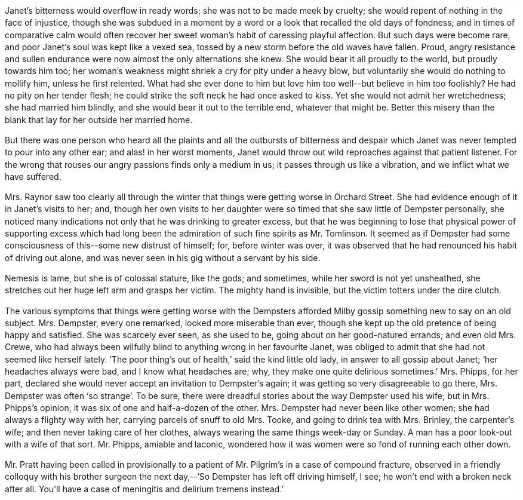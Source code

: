 Janet’s bitterness would overflow in ready words; she was not to be made meek by cruelty; she would repent of nothing in the face of injustice, though she was subdued in a moment by a word or a look that recalled the old days of fondness; and in times of comparative calm would often recover her sweet woman’s habit of caressing playful affection. But such days were become rare, and poor Janet’s soul was kept like a vexed sea, tossed by a new storm before the old waves have fallen. Proud, angry resistance and sullen endurance were now almost the only alternations she knew. She would bear it all proudly to the world, but proudly towards him too; her woman’s weakness might shriek a cry for pity under a heavy blow, but voluntarily she would do nothing to mollify him, unless he first relented. What had she ever done to him but love him too well--but believe in him too foolishly? He had no pity on her tender flesh; he could strike the soft neck he had once asked to kiss. Yet she would not admit her wretchedness; she had married him blindly, and she would bear it out to the terrible end, whatever that might be. Better this misery than the blank that lay for her outside her married home. 

But there was one person who heard all the plaints and all the outbursts of bitterness and despair which Janet was never tempted to pour into any other ear; and alas! in her worst moments, Janet would throw out wild reproaches against that patient listener. For the wrong that rouses our angry passions finds only a medium in us; it passes through us like a vibration, and we inflict what we have suffered. 

Mrs. Raynor saw too clearly all through the winter that things were getting worse in Orchard Street. She had evidence enough of it in Janet’s visits to her; and, though her own visits to her daughter were so timed that she saw little of Dempster personally, she noticed many indications not only that he was drinking to greater excess, but that he was beginning to lose that physical power of supporting excess which had long been the admiration of such fine spirits as Mr. Tomlinson. It seemed as if Dempster had some consciousness of this--some new distrust of himself; for, before winter was over, it was observed that he had renounced his habit of driving out alone, and was never seen in his gig without a servant by his side. 

Nemesis is lame, but she is of colossal stature, like the gods; and sometimes, while her sword is not yet unsheathed, she stretches out her huge left arm and grasps her victim. The mighty hand is invisible, but the victim totters under the dire clutch. 

The various symptoms that things were getting worse with the Dempsters afforded Milby gossip something new to say on an old subject. Mrs. Dempster, every one remarked, looked more miserable than ever, though she kept up the old pretence of being happy and satisfied. She was scarcely ever seen, as she used to be, going about on her good-natured errands; and even old Mrs. Crewe, who had always been wilfully blind to anything wrong in her favourite Janet, was obliged to admit that she had not seemed like herself lately. ‘The poor thing’s out of health,’ said the kind little old lady, in answer to all gossip about Janet; ‘her headaches always were bad, and I know what headaches are; why, they make one quite delirious sometimes.’ Mrs. Phipps, for her part, declared she would never accept an invitation to Dempster’s again; it was getting so very disagreeable to go there, Mrs. Dempster was often ‘so strange’. To be sure, there were dreadful stories about the way Dempster used his wife; but in Mrs. Phipps’s opinion, it was six of one and half-a-dozen of the other. Mrs. Dempster had never been like other women; she had always a flighty way with her, carrying parcels of snuff to old Mrs. Tooke, and going to drink tea with Mrs. Brinley, the carpenter’s wife; and then never taking care of her clothes, always wearing the same things week-day or Sunday. A man has a poor look-out with a wife of that sort. Mr. Phipps, amiable and laconic, wondered how it was women were so fond of running each other down. 

Mr. Pratt having been called in provisionally to a patient of Mr. Pilgrim’s in a case of compound fracture, observed in a friendly colloquy with his brother surgeon the next day,--‘So Dempster has left off driving himself, I see; he won’t end with a broken neck after all. You’ll have a case of meningitis and delirium tremens instead.’ 
